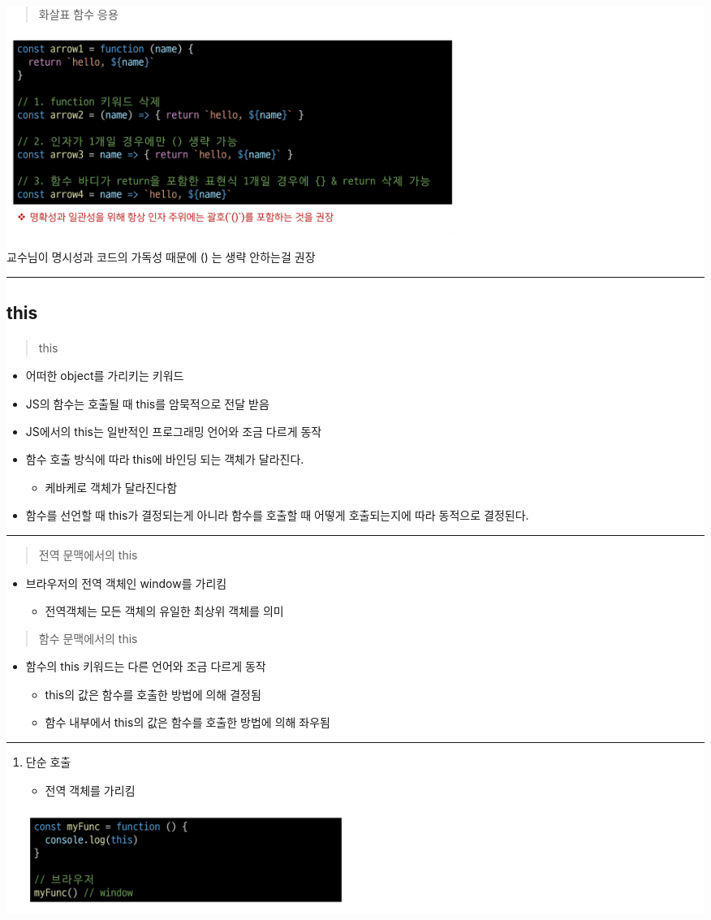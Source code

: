 > 화살표 함수 응용

![](JavaScript%20배열과%20객체_assets/2023-04-19-09-29-53-image.png)

교수님이 명시성과 코드의 가독성 때문에 () 는 생략 안하는걸 권장

---

## this

> this

- 어떠한 object를 가리키는 키워드

- JS의 함수는 호출될 때 this를 암묵적으로 전달 받음

- JS에서의 this는 일반적인 프로그래밍 언어와 조금 다르게 동작

- 함수 호출 방식에 따라 this에 바인딩 되는 객체가 달라진다.
  
  - 케바케로 객체가 달라진다함

- 함수를 선언할 때 this가 결정되는게 아니라 함수를 호출할 때 어떻게 호출되는지에 따라 동적으로 결정된다.

---

> 전역 문맥에서의 this

- 브라우저의 전역 객체인 window를 가리킴
  
  - 전역객체는 모든 객체의 유일한 최상위 객체를 의미

> 함수 문맥에서의 this

- 함수의 this 키워드는 다른 언어와 조금 다르게 동작
  
  - this의 값은 함수를 호출한 방법에 의해 결정됨
  
  - 함수 내부에서 this의 값은 함수를 호출한 방법에 의해 좌우됨

---

1. 단순 호출
   
   - 전역 객체를 가리킴
   
   ![](JavaScript%20배열과%20객체_assets/2023-04-19-09-36-09-image.png)
   